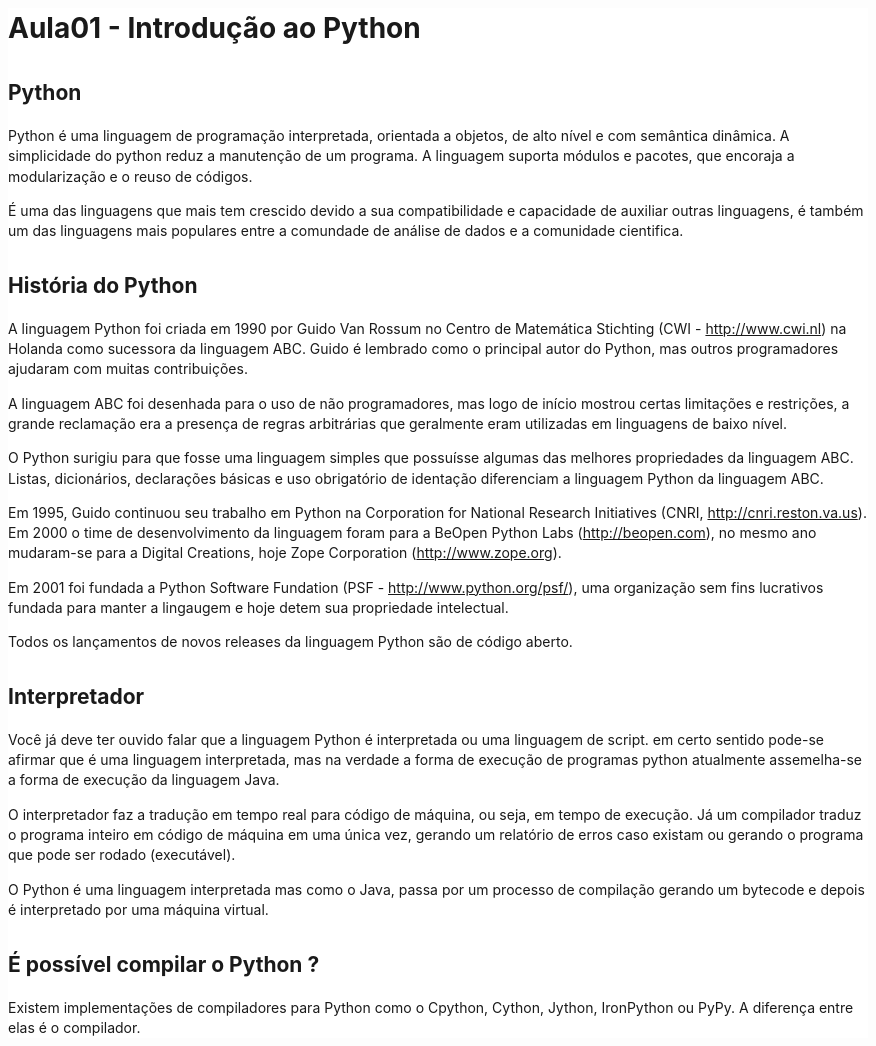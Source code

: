 # Aula01 - Introdução ao Python

## Python

Python é uma linguagem de programação interpretada, orientada a objetos, de alto nível e com semântica dinâmica. A simplicidade do python reduz a manutenção de um programa.
A linguagem suporta módulos e pacotes, que encoraja a modularização e o reuso de códigos.

É uma das linguagens  que mais tem crescido devido a sua compatibilidade e capacidade de auxiliar outras linguagens, é também um das  linguagens mais populares entre a comundade de análise de dados e a comunidade cientifica.

## História do Python

A linguagem Python foi criada em 1990 por Guido Van Rossum no Centro de Matemática Stichting (CWI - http://www.cwi.nl) na Holanda como sucessora da linguagem ABC. Guido é lembrado como o principal autor do Python, mas outros programadores ajudaram com muitas contribuições.

A linguagem ABC foi desenhada para o uso de não programadores, mas logo de início mostrou certas limitações e restrições, a grande reclamação era a presença de regras arbitrárias que geralmente eram utilizadas em linguagens de baixo nível.

O Python surigiu para que fosse uma linguagem simples que possuísse algumas das melhores propriedades da linguagem ABC. Listas, dicionários, declarações básicas e uso obrigatório de identação diferenciam a linguagem Python da linguagem ABC.

Em 1995, Guido continuou seu trabalho em Python na Corporation for National Research Initiatives (CNRI, http://cnri.reston.va.us). Em 2000 o time de desenvolvimento da linguagem foram para a BeOpen Python Labs (http://beopen.com), no mesmo ano mudaram-se para a Digital Creations, hoje Zope Corporation (http://www.zope.org).

Em 2001 foi fundada a Python Software Fundation (PSF - http://www.python.org/psf/), uma organização sem fins lucrativos fundada para manter a lingaugem e hoje detem sua propriedade intelectual.

Todos os lançamentos de novos releases da linguagem Python são de código aberto.

## Interpretador

Você já deve ter ouvido falar que a linguagem Python é interpretada ou uma linguagem de script. em certo sentido pode-se afirmar que é uma linguagem interpretada, mas na verdade a forma de execução de programas python atualmente assemelha-se a forma de execução da linguagem Java.

O interpretador faz a tradução em tempo real para código de máquina, ou seja, em tempo de execução. Já um compilador traduz o programa inteiro em código de máquina em uma única vez, gerando um relatório de erros caso existam ou gerando o programa que pode ser rodado (executável).

O  Python é uma linguagem interpretada mas como o Java, passa por um processo de compilação gerando um bytecode e depois é interpretado por uma máquina virtual.

## É possível compilar o Python ?

Existem implementações de compiladores para Python como o Cpython, Cython, Jython, IronPython ou PyPy. A diferença entre elas é o compilador.
